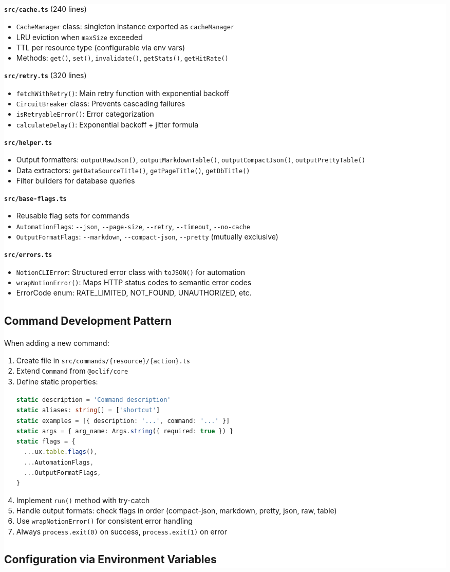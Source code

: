 **`src/cache.ts`** (240 lines)
- `CacheManager` class: singleton instance exported as `cacheManager`
- LRU eviction when `maxSize` exceeded
- TTL per resource type (configurable via env vars)
- Methods: `get()`, `set()`, `invalidate()`, `getStats()`, `getHitRate()`

**`src/retry.ts`** (320 lines)
- `fetchWithRetry()`: Main retry function with exponential backoff
- `CircuitBreaker` class: Prevents cascading failures
- `isRetryableError()`: Error categorization
- `calculateDelay()`: Exponential backoff + jitter formula

**`src/helper.ts`**
- Output formatters: `outputRawJson()`, `outputMarkdownTable()`, `outputCompactJson()`, `outputPrettyTable()`
- Data extractors: `getDataSourceTitle()`, `getPageTitle()`, `getDbTitle()`
- Filter builders for database queries

**`src/base-flags.ts`**
- Reusable flag sets for commands
- `AutomationFlags`: `--json`, `--page-size`, `--retry`, `--timeout`, `--no-cache`
- `OutputFormatFlags`: `--markdown`, `--compact-json`, `--pretty` (mutually exclusive)

**`src/errors.ts`**
- `NotionCLIError`: Structured error class with `toJSON()` for automation
- `wrapNotionError()`: Maps HTTP status codes to semantic error codes
- ErrorCode enum: RATE_LIMITED, NOT_FOUND, UNAUTHORIZED, etc.

## Command Development Pattern

When adding a new command:

1. Create file in `src/commands/{resource}/{action}.ts`
2. Extend `Command` from `@oclif/core`
3. Define static properties:
   ```typescript
   static description = 'Command description'
   static aliases: string[] = ['shortcut']
   static examples = [{ description: '...', command: '...' }]
   static args = { arg_name: Args.string({ required: true }) }
   static flags = {
     ...ux.table.flags(),
     ...AutomationFlags,
     ...OutputFormatFlags,
   }
   ```
4. Implement `run()` method with try-catch
5. Handle output formats: check flags in order (compact-json, markdown, pretty, json, raw, table)
6. Use `wrapNotionError()` for consistent error handling
7. Always `process.exit(0)` on success, `process.exit(1)` on error

## Configuration via Environment Variables
